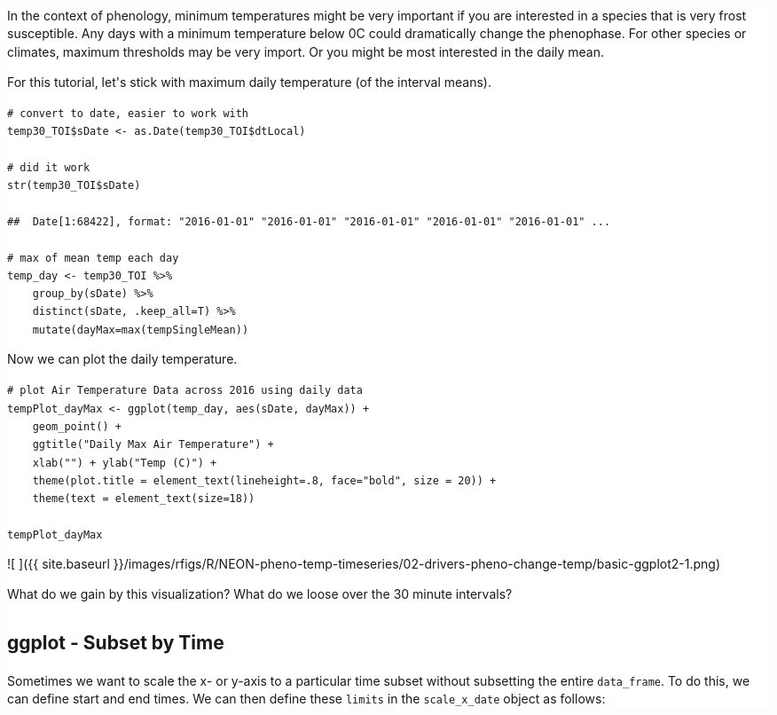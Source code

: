 In the context of phenology, minimum temperatures might be very important if you
are interested in a species that is very frost susceptible. Any days with a 
minimum temperature below 0C could dramatically change the phenophase. For other 
species or climates, maximum thresholds may be very import. Or you might be most
interested in the daily mean.  

For this tutorial, let's stick with maximum daily temperature (of the interval
means).  


    # convert to date, easier to work with
    temp30_TOI$sDate <- as.Date(temp30_TOI$dtLocal)
    
    # did it work
    str(temp30_TOI$sDate)

    ##  Date[1:68422], format: "2016-01-01" "2016-01-01" "2016-01-01" "2016-01-01" "2016-01-01" ...

    # max of mean temp each day
    temp_day <- temp30_TOI %>%
    	group_by(sDate) %>%
    	distinct(sDate, .keep_all=T) %>%
    	mutate(dayMax=max(tempSingleMean))

Now we can plot the daily temperature. 


    # plot Air Temperature Data across 2016 using daily data
    tempPlot_dayMax <- ggplot(temp_day, aes(sDate, dayMax)) +
        geom_point() +
        ggtitle("Daily Max Air Temperature") +
        xlab("") + ylab("Temp (C)") +
        theme(plot.title = element_text(lineheight=.8, face="bold", size = 20)) +
        theme(text = element_text(size=18))
    
    tempPlot_dayMax

![ ]({{ site.baseurl }}/images/rfigs/R/NEON-pheno-temp-timeseries/02-drivers-pheno-change-temp/basic-ggplot2-1.png)

What do we gain by this visualization? What do we loose over the 30 minute 
intervals?  


## ggplot - Subset by Time
Sometimes we want to scale the x- or y-axis to a particular time subset without 
subsetting the entire `data_frame`. To do this, we can define start and end 
times. We can then define these `limits` in the `scale_x_date` object as 
follows:
